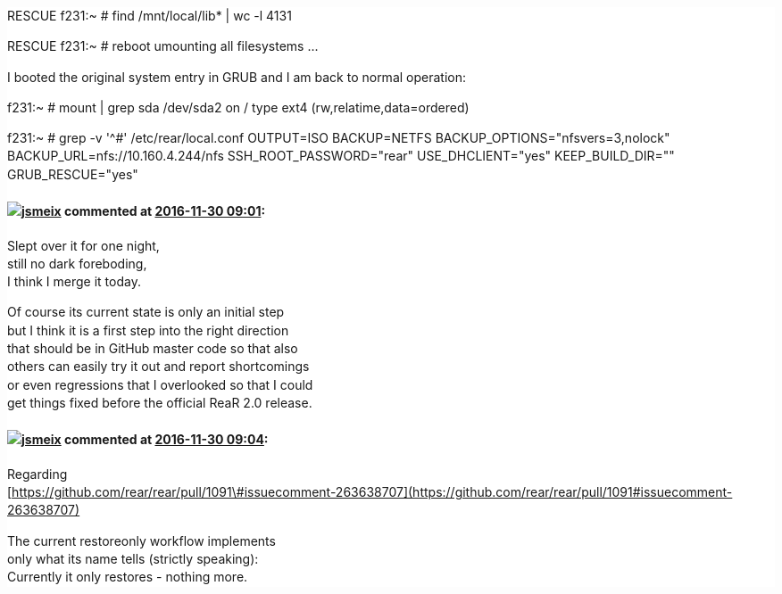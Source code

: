 RESCUE f231:~ # find /mnt/local/lib* | wc -l
4131

RESCUE f231:~ # reboot
umounting all filesystems
...

I booted the original system entry in GRUB
and I am back to normal operation:

f231:~ # mount | grep sda
/dev/sda2 on / type ext4 (rw,relatime,data=ordered)

f231:~ # grep -v '^#' /etc/rear/local.conf
OUTPUT=ISO
BACKUP=NETFS
BACKUP_OPTIONS="nfsvers=3,nolock"
BACKUP_URL=nfs://10.160.4.244/nfs
SSH_ROOT_PASSWORD="rear"
USE_DHCLIENT="yes"
KEEP_BUILD_DIR=""
GRUB_RESCUE="yes"
</pre>

#### <img src="https://avatars.githubusercontent.com/u/1788608?u=925fc54e2ce01551392622446ece427f51e2f0ce&v=4" width="50">[jsmeix](https://github.com/jsmeix) commented at [2016-11-30 09:01](https://github.com/rear/rear/pull/1091#issuecomment-263819084):

Slept over it for one night,  
still no dark foreboding,  
I think I merge it today.

Of course its current state is only an initial step  
but I think it is a first step into the right direction  
that should be in GitHub master code so that also  
others can easily try it out and report shortcomings  
or even regressions that I overlooked so that I could  
get things fixed before the official ReaR 2.0 release.

#### <img src="https://avatars.githubusercontent.com/u/1788608?u=925fc54e2ce01551392622446ece427f51e2f0ce&v=4" width="50">[jsmeix](https://github.com/jsmeix) commented at [2016-11-30 09:04](https://github.com/rear/rear/pull/1091#issuecomment-263819775):

Regarding  
[https://github.com/rear/rear/pull/1091\#issuecomment-263638707](https://github.com/rear/rear/pull/1091#issuecomment-263638707)

The current restoreonly workflow implements  
only what its name tells (strictly speaking):  
Currently it only restores - nothing more.
